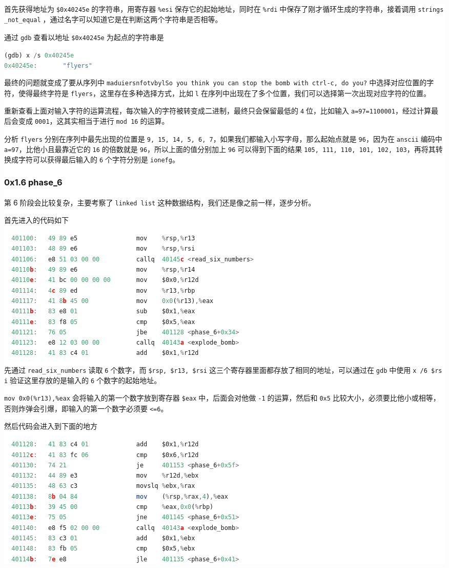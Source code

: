 首先获得地址为 `$0x40245e` 的字符串，用寄存器 `%esi` 保存它的起始地址，同时在 `%rdi` 中保存了刚才循环生成的字符串，接着调用 `strings_not_equal` ，通过名字可以知道它是在判断这两个字符串是否相等。

通过 `gdb` 查看以地址 `$0x40245e` 为起点的字符串是

```js
(gdb) x /s 0x40245e
0x40245e:       "flyers"
```

最终的问题就变成了要从序列中 `maduiersnfotvbylSo you think you can stop the bomb with ctrl-c, do you?` 中选择对应位置的字符，使得最终字符是 `flyers`，这里存在多种选择方式，比如 `l` 在序列中出现在了多个位置，我们可以选择第一次出现对应字符的位置。

重新查看上面对输入字符的运算流程，每次输入的字符被转变成二进制，最终只会保留最低的 `4` 位，比如输入 `a=97=1100001`，经过计算最后会变成 `0001`，这其实相当于进行 `mod 16` 的运算。

分析 `flyers` 分别在序列中最先出现的位置是 `9, 15, 14, 5, 6, 7`，如果我们都输入小写字母，那么起始点就是 `96`，因为在 `anscii` 编码中 `a=97`，比他小且最靠近它的 `16` 的倍数就是 `96`，所以上面的值分别加上 `96` 可以得到下面的结果 `105, 111, 110, 101, 102, 103`，再将其转换成字符可以获得最后输入的 `6` 个字符分别是 `ionefg`。

### 0x1.6 phase_6

第 6 阶段会比较复杂，主要考察了 `linked list` 这种数据结构，我们还是像之前一样，逐步分析。

首先进入的代码如下

```js
  401100:	49 89 e5             	mov    %rsp,%r13
  401103:	48 89 e6             	mov    %rsp,%rsi
  401106:	e8 51 03 00 00       	callq  40145c <read_six_numbers>
  40110b:	49 89 e6             	mov    %rsp,%r14
  40110e:	41 bc 00 00 00 00    	mov    $0x0,%r12d
  401114:	4c 89 ed             	mov    %r13,%rbp
  401117:	41 8b 45 00          	mov    0x0(%r13),%eax
  40111b:	83 e8 01             	sub    $0x1,%eax
  40111e:	83 f8 05             	cmp    $0x5,%eax
  401121:	76 05                	jbe    401128 <phase_6+0x34>
  401123:	e8 12 03 00 00       	callq  40143a <explode_bomb>
  401128:	41 83 c4 01          	add    $0x1,%r12d
```

先通过 `read_six_numbers` 读取 `6` 个数字，而 `$rsp, $r13, $rsi` 这三个寄存器里面都存放了相同的地址，可以通过在 `gdb` 中使用 `x /6 $rsi` 验证这里存放的是输入的 `6` 个数字的起始地址。

`mov 0x0(%r13),%eax` 会将输入的第一个数字放到寄存器 `$eax` 中，后面会对他做 `-1` 的运算，然后和 `0x5` 比较大小，必须要比他小或相等，否则炸弹会引爆，即输入的第一个数字必须要 `<=6`。

然后代码会进入到下面的地方

```js
  401128:	41 83 c4 01          	add    $0x1,%r12d
  40112c:	41 83 fc 06          	cmp    $0x6,%r12d
  401130:	74 21                	je     401153 <phase_6+0x5f>
  401132:	44 89 e3             	mov    %r12d,%ebx
  401135:	48 63 c3             	movslq %ebx,%rax
  401138:	8b 04 84             	mov    (%rsp,%rax,4),%eax
  40113b:	39 45 00             	cmp    %eax,0x0(%rbp)
  40113e:	75 05                	jne    401145 <phase_6+0x51>
  401140:	e8 f5 02 00 00       	callq  40143a <explode_bomb>
  401145:	83 c3 01             	add    $0x1,%ebx
  401148:	83 fb 05             	cmp    $0x5,%ebx
  40114b:	7e e8                	jle    401135 <phase_6+0x41>
```

